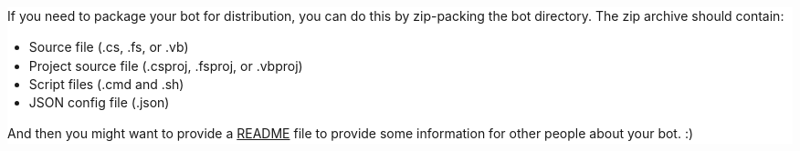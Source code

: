 If you need to package your bot for distribution, you can do this by zip-packing the bot directory. The zip archive
should contain:

- Source file (.cs, .fs, or .vb)
- Project source file (.csproj, .fsproj, or .vbproj)
- Script files (.cmd and .sh)
- JSON config file (.json)

And then you might want to provide a [README] file to provide some information for other people about your bot. :)


[^cmd-quirk]: ? "Note that the unresponsiveness of a Windows process running a bot is not observed when running the
bot directly from the command line with or without the script; only when using a Java process for running the script
inside the Robocode booter."

[C#]: https://docs.microsoft.com/en-us/dotnet/csharp/ "C# documentation"

[F#]: https://docs.microsoft.com/en-us/dotnet/fsharp/ "F# documentation"

[Visual Basic]: https://docs.microsoft.com/en-us/dotnet/visual-basic/ "Visual Basic documentation"

[.Net]: https://dotnet.microsoft.com/en-us/ ".Net homepage"

[IDE]: https://en.wikipedia.org/wiki/Integrated_development_environment "Integrated development environment"

[Visual Studio Code]: https://code.visualstudio.com/ "Visual Studio Code homepage"

[Visual Studio]: https://visualstudio.microsoft.com/ "Visual Studio homepage"

[Bot]: https://robocode-dev.github.io/tank-royale/api/dotnet/api/Robocode.TankRoyale.BotApi.Bot.html "Bot class"

[Main]: https://docs.microsoft.com/en-us/dotnet/csharp/fundamentals/program-structure/main-command-line "Main() method"

[Start]: https://robocode-dev.github.io/tank-royale/api/dotnet/api/Robocode.TankRoyale.BotApi.BaseBot.html#Robocode_TankRoyale_BotApi_BaseBot_Start "Start() method"

[BotInfo]: https://robocode-dev.github.io/tank-royale/api/dotnet/api/Robocode.TankRoyale.BotApi.BotInfo.html "BotInfo class"

[FromFile]: https://robocode-dev.github.io/tank-royale/api/dotnet/api/Robocode.TankRoyale.BotApi.BotInfo.html#Robocode_TankRoyale_BotApi_BotInfo_FromFile_System_String_ "BotInfo.FromFile() method"

[Run]: https://robocode-dev.github.io/tank-royale/api/dotnet/api/Robocode.TankRoyale.BotApi.Bot.html#Robocode_TankRoyale_BotApi_Bot_Run "Bot.Run() method"

[IsRunning]: https://robocode-dev.github.io/tank-royale/api/dotnet/api/Robocode.TankRoyale.BotApi.IBot.html#Robocode_TankRoyale_BotApi_IBot_IsRunning "IBot.IsRunning property/flag"

[Bot API]: https://robocode-dev.github.io/tank-royale/api/dotnet/api/Robocode.TankRoyale.BotApi.Bot.html "Bot API"

[IBot]: https://robocode-dev.github.io/tank-royale/api/dotnet/api/Robocode.TankRoyale.BotApi.IBot.html "IBot interface"

[OnScannedBot]: https://robocode-dev.github.io/tank-royale/api/dotnet/api/Robocode.TankRoyale.BotApi.BaseBot.html#Robocode_TankRoyale_BotApi_BaseBot_OnScannedBot_Robocode_TankRoyale_BotApi_Events_ScannedBotEvent_ "BaseBot.OnScannedBot(ScannedBotEvent) event handler"

[OnHitByBullet]: https://robocode-dev.github.io/tank-royale/api/dotnet/api/Robocode.TankRoyale.BotApi.BaseBot.html#Robocode_TankRoyale_BotApi_BaseBot_OnHitByBullet_Robocode_TankRoyale_BotApi_Events_BulletHitBotEvent_ "BaseBot.OnHitByBullet(BulletHitBotEvent) event handler"

[CalcBearing]: https://robocode-dev.github.io/tank-royale/api/dotnet/api/Robocode.TankRoyale.BotApi.Bot.html#Robocode_TankRoyale_BotApi_Bot_CalcBearing_System_Double_ "Bot.CalcBearing(Double) method"

[dotnet]: https://docs.microsoft.com/en-us/dotnet/core/tools/dotnet "dotnet command"

[booter]: ../../articles/booter.md "Robocode booter"

[.csproj]: https://fileinfo.com/extension/csproj "C# project source file"

[.cmd]: https://fileinfo.com/extension/cmd "Windows Command File"

[.sh]: https://fileinfo.com/extension/sh "Bash Shell Script"

[Nuget]: https://www.nuget.org/ "Nuget homepage"

[README]: https://fileinfo.com/extension/readme "Readme File"
